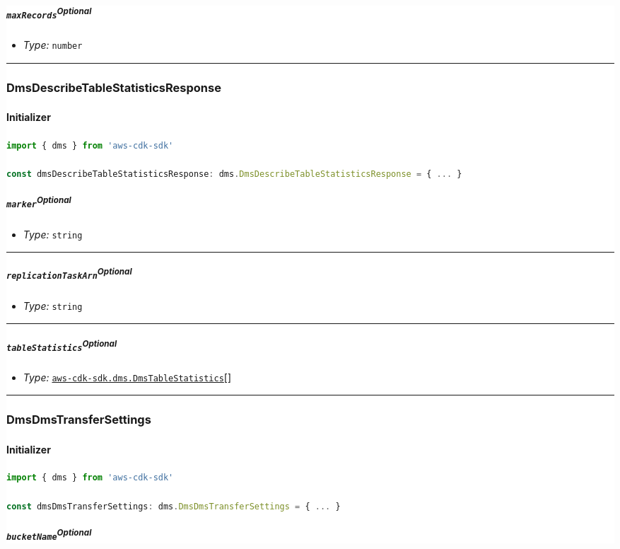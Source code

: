 
##### `maxRecords`<sup>Optional</sup> <a name="aws-cdk-sdk.dms.DmsDescribeTableStatisticsMessage.property.maxRecords"></a>

- *Type:* `number`

---

### DmsDescribeTableStatisticsResponse <a name="aws-cdk-sdk.dms.DmsDescribeTableStatisticsResponse"></a>

#### Initializer <a name="[object Object].Initializer"></a>

```typescript
import { dms } from 'aws-cdk-sdk'

const dmsDescribeTableStatisticsResponse: dms.DmsDescribeTableStatisticsResponse = { ... }
```

##### `marker`<sup>Optional</sup> <a name="aws-cdk-sdk.dms.DmsDescribeTableStatisticsResponse.property.marker"></a>

- *Type:* `string`

---

##### `replicationTaskArn`<sup>Optional</sup> <a name="aws-cdk-sdk.dms.DmsDescribeTableStatisticsResponse.property.replicationTaskArn"></a>

- *Type:* `string`

---

##### `tableStatistics`<sup>Optional</sup> <a name="aws-cdk-sdk.dms.DmsDescribeTableStatisticsResponse.property.tableStatistics"></a>

- *Type:* [`aws-cdk-sdk.dms.DmsTableStatistics`](#aws-cdk-sdk.dms.DmsTableStatistics)[]

---

### DmsDmsTransferSettings <a name="aws-cdk-sdk.dms.DmsDmsTransferSettings"></a>

#### Initializer <a name="[object Object].Initializer"></a>

```typescript
import { dms } from 'aws-cdk-sdk'

const dmsDmsTransferSettings: dms.DmsDmsTransferSettings = { ... }
```

##### `bucketName`<sup>Optional</sup> <a name="aws-cdk-sdk.dms.DmsDmsTransferSettings.property.bucketName"></a>
